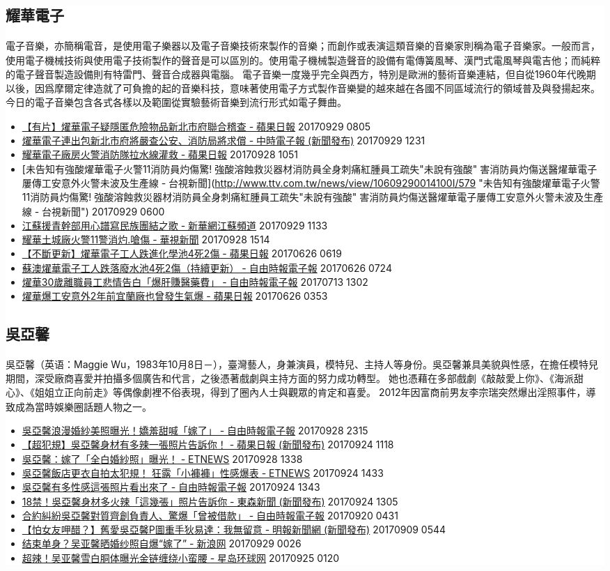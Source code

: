 ## 耀華電子

電子音樂，亦簡稱電音，是使用電子樂器以及電子音樂技術來製作的音樂；而創作或表演這類音樂的音樂家則稱為電子音樂家。一般而言，使用電子機械技術與使用電子技術製作的聲音是可以區別的。使用電子機械製造聲音的設備有電傳簧風琴、漢門式電風琴與電吉他；而純粹的電子聲音製造設備則有特雷門、聲音合成器與電腦。
電子音樂一度幾乎完全與西方，特別是歐洲的藝術音樂連結，但自從1960年代晚期以後，因爲摩爾定律造就了可負擔的起的音樂科技，意味著使用電子方式製作音樂變的越來越在各國不同區域流行的領域普及與發揚起來。今日的電子音樂包含各式各樣以及範圍從實驗藝術音樂到流行形式如電子舞曲。
- [​【有片】燿華電子疑隱匿危險物品新北市府聯合稽查 - 蘋果日報](http://www.appledaily.com.tw/realtimenews/article/new/20170929/1213588/ "​【有片】燿華電子疑隱匿危險物品新北市府聯合稽查 - 蘋果日報") 20170929 0805
- [燿華電子連出包新北市府將嚴查公安、消防局將求償 - 中時電子報 (新聞發布)](http://www.chinatimes.com/realtimenews/20170929004455-260402 "燿華電子連出包新北市府將嚴查公安、消防局將求償 - 中時電子報 (新聞發布)") 20170929 1231
- [耀華電子廠房火警消防隊拉水線灌救 - 蘋果日報](http://www.appledaily.com.tw/realtimenews/article/local/20170928/1213069/%E8%80%80%E8%8F%AF%E9%9B%BB%E5%AD%90%E5%BB%A0%E6%88%BF%E7%81%AB%E8%AD%A6%E3%80%80%E6%B6%88%E9%98%B2%E9%9A%8A%E6%8B%89%E6%B0%B4%E7%B7%9A%E7%81%8C%E6%95%91 "耀華電子廠房火警消防隊拉水線灌救 - 蘋果日報") 20170928 1051
- [未告知有強酸燿華電子火警11消防員灼傷驚! 強酸溶蝕救災器材消防員全身刺痛紅腫員工疏失"未說有強酸" 害消防員灼傷送醫燿華電子屢傳工安意外火警未波及生產線 - 台視新聞](http://www.ttv.com.tw/news/view/10609290014100I/579 "未告知有強酸燿華電子火警11消防員灼傷驚! 強酸溶蝕救災器材消防員全身刺痛紅腫員工疏失"未說有強酸" 害消防員灼傷送醫燿華電子屢傳工安意外火警未波及生產線 - 台視新聞") 20170929 0600
- [江蘇援青幹部用心譜寫民族團結之歌 - 新華網江蘇頻道](http://big5.xinhuanet.com/gate/big5/www.js.xinhuanet.com/2017-09/29/c_1121747768.htm "江蘇援青幹部用心譜寫民族團結之歌 - 新華網江蘇頻道") 20170929 1133
- [耀華土城廠火警11警消灼.嗆傷 - 華視新聞](http://news.cts.com.tw/cts/society/201709/201709281891992.html "耀華土城廠火警11警消灼.嗆傷 - 華視新聞") 20170928 1514
- [【不斷更新】燿華電子工人跌進化學池4死2傷 - 蘋果日報](http://www.appledaily.com.tw/realtimenews/article/new/20170626/1148070/ "【不斷更新】燿華電子工人跌進化學池4死2傷 - 蘋果日報") 20170626 0619
- [蘇澳燿華電子工人跌落廢水池4死2傷（持續更新） - 自由時報電子報](http://news.ltn.com.tw/news/society/breakingnews/2111945 "蘇澳燿華電子工人跌落廢水池4死2傷（持續更新） - 自由時報電子報") 20170626 0724
- [燿華30歲離職員工悲情告白「爆肝賺醫藥費」 - 自由時報電子報](http://news.ltn.com.tw/news/life/breakingnews/2131102 "燿華30歲離職員工悲情告白「爆肝賺醫藥費」 - 自由時報電子報") 20170713 1302
- [燿華爆工安意外2年前宜蘭廠也曾發生氣爆 - 蘋果日報](http://www.appledaily.com.tw/realtimenews/article/new/20170626/1148123/ "燿華爆工安意外2年前宜蘭廠也曾發生氣爆 - 蘋果日報") 20170626 0353

## 吳亞馨

吳亞馨（英语：Maggie Wu，1983年10月8日－），臺灣藝人，身兼演員，模特兒、主持人等身份。吳亞馨兼具美貌與性感，在擔任模特兒期間，深受廠商喜愛并拍攝多個廣告和代言，之後憑著戲劇與主持方面的努力成功轉型。
她也憑藉在多部戲劇《敲敲愛上你》、《海派甜心》、《姐姐立正向前走》等偶像劇裡不俗表現，得到了圈內人士與觀眾的肯定和喜愛。 2012年因富商前男友李宗瑞突然爆出淫照事件，導致成為當時娛樂圈話題人物之一。


- [吳亞馨浪漫婚紗美照曝光！嬌羞甜喊「嫁了」 - 自由時報電子報](http://ent.ltn.com.tw/news/breakingnews/2207900 "吳亞馨浪漫婚紗美照曝光！嬌羞甜喊「嫁了」 - 自由時報電子報") 20170928 2315
- [【超犯規】吳亞馨身材有多辣一張照片告訴你！ - 蘋果日報 (新聞發布)](http://www.appledaily.com.tw/realtimenews/article/new/20170924/1210262/ "【超犯規】吳亞馨身材有多辣一張照片告訴你！ - 蘋果日報 (新聞發布)") 20170924 1118
- [吳亞馨：嫁了「全白婚紗照」曝光！ - ETNEWS](https://star.ettoday.net/news/1021052?t=%E5%90%B3%E4%BA%9E%E9%A6%A8%EF%BC%9A%E5%AB%81%E4%BA%86%E3%80%80%E3%80%8C%E5%85%A8%E7%99%BD%E5%A9%9A%E7%B4%97%E7%85%A7%E3%80%8D%E6%9B%9D%E5%85%89%EF%BC%81 "吳亞馨：嫁了「全白婚紗照」曝光！ - ETNEWS") 20170928 1338
- [吳亞馨飯店更衣自拍太犯規！ 狂露「小褲褲」性感爆表 - ETNEWS](https://star.ettoday.net/news/1017907?t=%E5%90%B3%E4%BA%9E%E9%A6%A8%E9%A3%AF%E5%BA%97%E6%9B%B4%E8%A1%A3%E8%87%AA%E6%8B%8D%E5%A4%AA%E7%8A%AF%E8%A6%8F%EF%BC%81%E3%80%80%E7%8B%82%E9%9C%B2%E3%80%8C%E5%B0%8F%E8%A4%B2%E8%A4%B2%E3%80%8D%E6%80%A7%E6%84%9F%E7%88%86%E8%A1%A8 "吳亞馨飯店更衣自拍太犯規！ 狂露「小褲褲」性感爆表 - ETNEWS") 20170924 1433
- [吳亞馨有多性感這張照片看出來了 - 自由時報電子報](http://ent.ltn.com.tw/news/breakingnews/2203431 "吳亞馨有多性感這張照片看出來了 - 自由時報電子報") 20170924 1343
- [18禁！吳亞馨身材多火辣「這幾張」照片告訴你 - 東森新聞 (新聞發布)](http://news.ebc.net.tw/news.php?nid=79736 "18禁！吳亞馨身材多火辣「這幾張」照片告訴你 - 東森新聞 (新聞發布)") 20170924 1305
- [合約糾紛吳亞馨對質齊創負責人、驚爆「曾被借款」 - 自由時報電子報](http://news.ltn.com.tw/news/society/breakingnews/2198924 "合約糾紛吳亞馨對質齊創負責人、驚爆「曾被借款」 - 自由時報電子報") 20170920 0431
- [【怕女友呷醋？】舊愛吳亞馨P圖重手狄易達：我無留意 - 明報新聞網 (新聞發布)](https://news.mingpao.com/ins/instantnews/web_tc/article/20170909/s00007/1504934883826 "【怕女友呷醋？】舊愛吳亞馨P圖重手狄易達：我無留意 - 明報新聞網 (新聞發布)") 20170909 0544
- [结束单身？吴亚馨晒婚纱照自爆“嫁了” - 新浪网](http://ent.sina.com.cn/s/h/2017-09-29/doc-ifymkwwk6852893.shtml "结束单身？吴亚馨晒婚纱照自爆“嫁了” - 新浪网") 20170929 0026
- [超辣！吴亚馨雪白胴体曝光金链缠绕小蛮腰 - 星岛环球网](http://news.stnn.cc/ent/2017/0925/479146.shtml "超辣！吴亚馨雪白胴体曝光金链缠绕小蛮腰 - 星岛环球网") 20170925 0120
